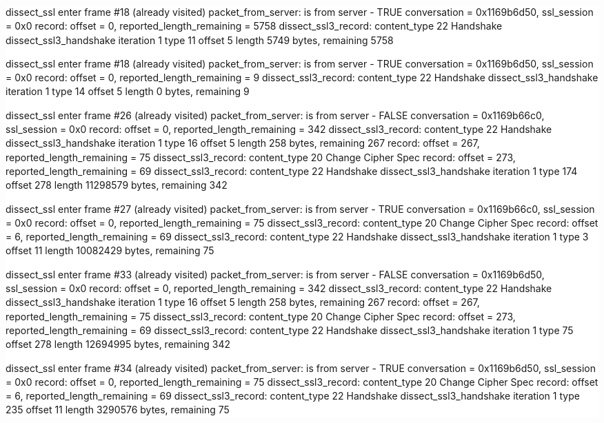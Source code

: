 dissect_ssl enter frame #18 (already visited)
packet_from_server: is from server - TRUE
  conversation = 0x1169b6d50, ssl_session = 0x0
  record: offset = 0, reported_length_remaining = 5758
dissect_ssl3_record: content_type 22 Handshake
dissect_ssl3_handshake iteration 1 type 11 offset 5 length 5749 bytes, remaining 5758

dissect_ssl enter frame #18 (already visited)
packet_from_server: is from server - TRUE
  conversation = 0x1169b6d50, ssl_session = 0x0
  record: offset = 0, reported_length_remaining = 9
dissect_ssl3_record: content_type 22 Handshake
dissect_ssl3_handshake iteration 1 type 14 offset 5 length 0 bytes, remaining 9

dissect_ssl enter frame #26 (already visited)
packet_from_server: is from server - FALSE
  conversation = 0x1169b66c0, ssl_session = 0x0
  record: offset = 0, reported_length_remaining = 342
dissect_ssl3_record: content_type 22 Handshake
dissect_ssl3_handshake iteration 1 type 16 offset 5 length 258 bytes, remaining 267
  record: offset = 267, reported_length_remaining = 75
dissect_ssl3_record: content_type 20 Change Cipher Spec
  record: offset = 273, reported_length_remaining = 69
dissect_ssl3_record: content_type 22 Handshake
dissect_ssl3_handshake iteration 1 type 174 offset 278 length 11298579 bytes, remaining 342

dissect_ssl enter frame #27 (already visited)
packet_from_server: is from server - TRUE
  conversation = 0x1169b66c0, ssl_session = 0x0
  record: offset = 0, reported_length_remaining = 75
dissect_ssl3_record: content_type 20 Change Cipher Spec
  record: offset = 6, reported_length_remaining = 69
dissect_ssl3_record: content_type 22 Handshake
dissect_ssl3_handshake iteration 1 type 3 offset 11 length 10082429 bytes, remaining 75

dissect_ssl enter frame #33 (already visited)
packet_from_server: is from server - FALSE
  conversation = 0x1169b6d50, ssl_session = 0x0
  record: offset = 0, reported_length_remaining = 342
dissect_ssl3_record: content_type 22 Handshake
dissect_ssl3_handshake iteration 1 type 16 offset 5 length 258 bytes, remaining 267
  record: offset = 267, reported_length_remaining = 75
dissect_ssl3_record: content_type 20 Change Cipher Spec
  record: offset = 273, reported_length_remaining = 69
dissect_ssl3_record: content_type 22 Handshake
dissect_ssl3_handshake iteration 1 type 75 offset 278 length 12694995 bytes, remaining 342

dissect_ssl enter frame #34 (already visited)
packet_from_server: is from server - TRUE
  conversation = 0x1169b6d50, ssl_session = 0x0
  record: offset = 0, reported_length_remaining = 75
dissect_ssl3_record: content_type 20 Change Cipher Spec
  record: offset = 6, reported_length_remaining = 69
dissect_ssl3_record: content_type 22 Handshake
dissect_ssl3_handshake iteration 1 type 235 offset 11 length 3290576 bytes, remaining 75
